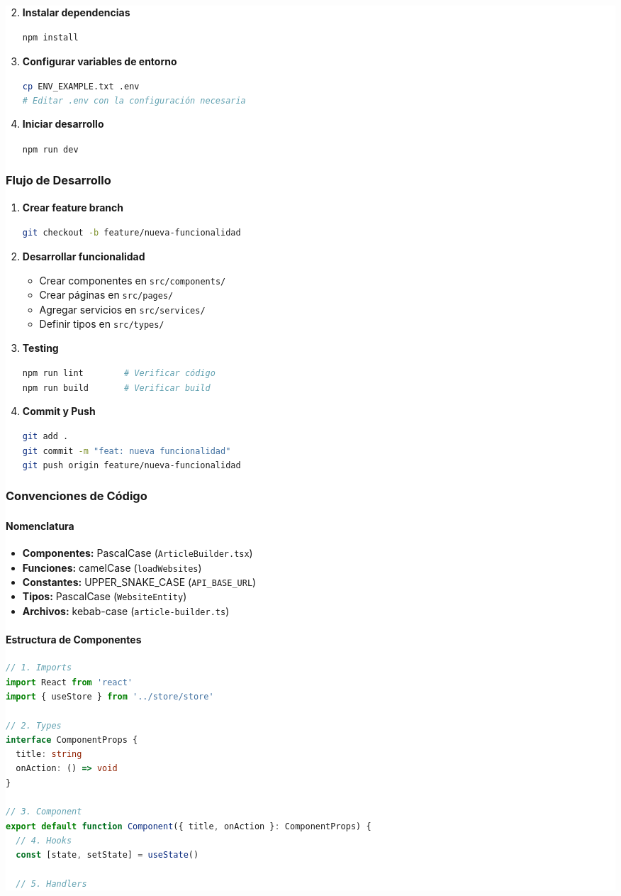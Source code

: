 2. **Instalar dependencias**
   ```bash
   npm install
   ```

3. **Configurar variables de entorno**
   ```bash
   cp ENV_EXAMPLE.txt .env
   # Editar .env con la configuración necesaria
   ```

4. **Iniciar desarrollo**
   ```bash
   npm run dev
   ```

### Flujo de Desarrollo
1. **Crear feature branch**
   ```bash
   git checkout -b feature/nueva-funcionalidad
   ```

2. **Desarrollar funcionalidad**
   - Crear componentes en `src/components/`
   - Crear páginas en `src/pages/`
   - Agregar servicios en `src/services/`
   - Definir tipos en `src/types/`

3. **Testing**
   ```bash
   npm run lint        # Verificar código
   npm run build       # Verificar build
   ```

4. **Commit y Push**
   ```bash
   git add .
   git commit -m "feat: nueva funcionalidad"
   git push origin feature/nueva-funcionalidad
   ```

### Convenciones de Código

#### Nomenclatura
- **Componentes:** PascalCase (`ArticleBuilder.tsx`)
- **Funciones:** camelCase (`loadWebsites`)
- **Constantes:** UPPER_SNAKE_CASE (`API_BASE_URL`)
- **Tipos:** PascalCase (`WebsiteEntity`)
- **Archivos:** kebab-case (`article-builder.ts`)

#### Estructura de Componentes
```typescript
// 1. Imports
import React from 'react'
import { useStore } from '../store/store'

// 2. Types
interface ComponentProps {
  title: string
  onAction: () => void
}

// 3. Component
export default function Component({ title, onAction }: ComponentProps) {
  // 4. Hooks
  const [state, setState] = useState()
  
  // 5. Handlers
```